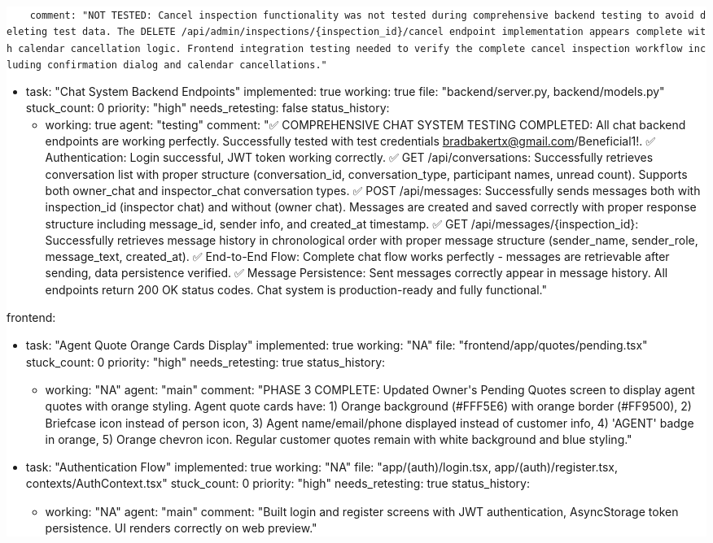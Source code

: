         comment: "NOT TESTED: Cancel inspection functionality was not tested during comprehensive backend testing to avoid deleting test data. The DELETE /api/admin/inspections/{inspection_id}/cancel endpoint implementation appears complete with calendar cancellation logic. Frontend integration testing needed to verify the complete cancel inspection workflow including confirmation dialog and calendar cancellations."

  - task: "Chat System Backend Endpoints"
    implemented: true
    working: true
    file: "backend/server.py, backend/models.py"
    stuck_count: 0
    priority: "high"
    needs_retesting: false
    status_history:
      - working: true
        agent: "testing"
        comment: "✅ COMPREHENSIVE CHAT SYSTEM TESTING COMPLETED: All chat backend endpoints are working perfectly. Successfully tested with test credentials bradbakertx@gmail.com/Beneficial1!. ✅ Authentication: Login successful, JWT token working correctly. ✅ GET /api/conversations: Successfully retrieves conversation list with proper structure (conversation_id, conversation_type, participant names, unread count). Supports both owner_chat and inspector_chat conversation types. ✅ POST /api/messages: Successfully sends messages both with inspection_id (inspector chat) and without (owner chat). Messages are created and saved correctly with proper response structure including message_id, sender info, and created_at timestamp. ✅ GET /api/messages/{inspection_id}: Successfully retrieves message history in chronological order with proper message structure (sender_name, sender_role, message_text, created_at). ✅ End-to-End Flow: Complete chat flow works perfectly - messages are retrievable after sending, data persistence verified. ✅ Message Persistence: Sent messages correctly appear in message history. All endpoints return 200 OK status codes. Chat system is production-ready and fully functional."

frontend:
  - task: "Agent Quote Orange Cards Display"
    implemented: true
    working: "NA"
    file: "frontend/app/quotes/pending.tsx"
    stuck_count: 0
    priority: "high"
    needs_retesting: true
    status_history:
      - working: "NA"
        agent: "main"
        comment: "PHASE 3 COMPLETE: Updated Owner's Pending Quotes screen to display agent quotes with orange styling. Agent quote cards have: 1) Orange background (#FFF5E6) with orange border (#FF9500), 2) Briefcase icon instead of person icon, 3) Agent name/email/phone displayed instead of customer info, 4) 'AGENT' badge in orange, 5) Orange chevron icon. Regular customer quotes remain with white background and blue styling."

  - task: "Authentication Flow"
    implemented: true
    working: "NA"
    file: "app/(auth)/login.tsx, app/(auth)/register.tsx, contexts/AuthContext.tsx"
    stuck_count: 0
    priority: "high"
    needs_retesting: true
    status_history:
      - working: "NA"
        agent: "main"
        comment: "Built login and register screens with JWT authentication, AsyncStorage token persistence. UI renders correctly on web preview."
